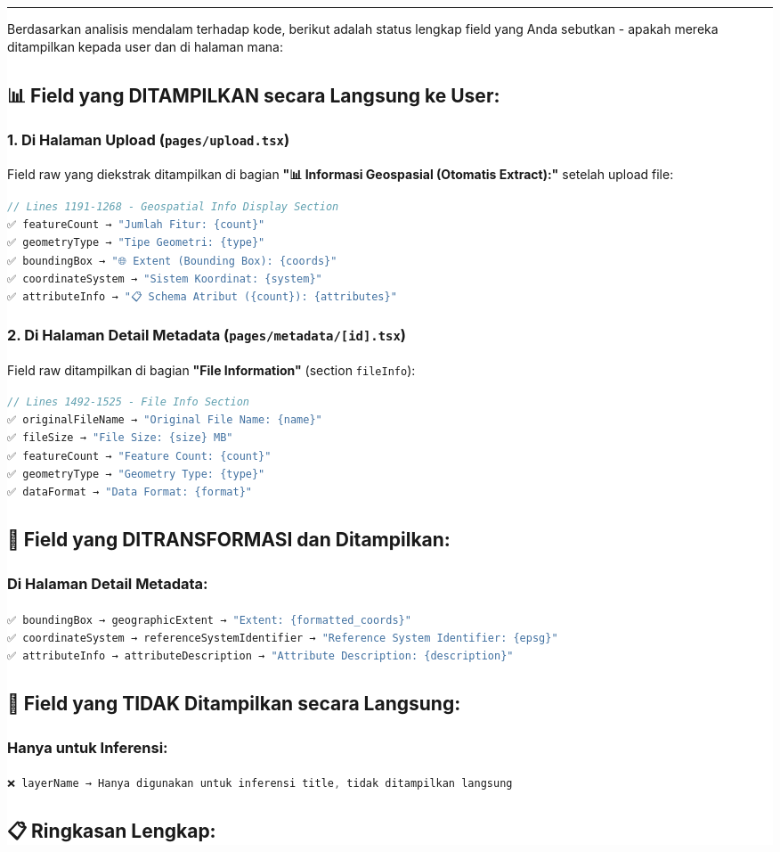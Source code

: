 --------------------

Berdasarkan analisis mendalam terhadap kode, berikut adalah status lengkap field yang Anda sebutkan - apakah mereka ditampilkan kepada user dan di halaman mana:

## 📊 **Field yang DITAMPILKAN secara Langsung ke User:**

### **1. Di Halaman Upload (`pages/upload.tsx`)**
Field raw yang diekstrak ditampilkan di bagian **"📊 Informasi Geospasial (Otomatis Extract):"** setelah upload file:

```javascript
// Lines 1191-1268 - Geospatial Info Display Section
✅ featureCount → "Jumlah Fitur: {count}"
✅ geometryType → "Tipe Geometri: {type}"  
✅ boundingBox → "🌐 Extent (Bounding Box): {coords}"
✅ coordinateSystem → "Sistem Koordinat: {system}"
✅ attributeInfo → "📋 Schema Atribut ({count}): {attributes}"
```

### **2. Di Halaman Detail Metadata (`pages/metadata/[id].tsx`)**
Field raw ditampilkan di bagian **"File Information"** (section `fileInfo`):

```javascript
// Lines 1492-1525 - File Info Section
✅ originalFileName → "Original File Name: {name}"
✅ fileSize → "File Size: {size} MB"
✅ featureCount → "Feature Count: {count}"
✅ geometryType → "Geometry Type: {type}"
✅ dataFormat → "Data Format: {format}"
```

## 🔄 **Field yang DITRANSFORMASI dan Ditampilkan:**

### **Di Halaman Detail Metadata:**
```javascript
✅ boundingBox → geographicExtent → "Extent: {formatted_coords}"
✅ coordinateSystem → referenceSystemIdentifier → "Reference System Identifier: {epsg}"
✅ attributeInfo → attributeDescription → "Attribute Description: {description}"
```

## 🚫 **Field yang TIDAK Ditampilkan secara Langsung:**

### **Hanya untuk Inferensi:**
```javascript
❌ layerName → Hanya digunakan untuk inferensi title, tidak ditampilkan langsung
```

## 📋 **Ringkasan Lengkap:**
